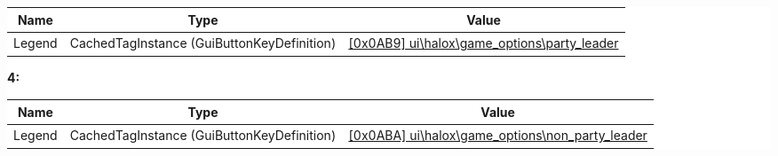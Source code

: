Name	| Type	| Value
---	|---	|---	|
Legend	|CachedTagInstance (GuiButtonKeyDefinition)	|[[0x0AB9] ui\halox\game_options\party_leader](../GuiButtonKeyDefinition/0AB9.md)


**4:**

Name	| Type	| Value
---	|---	|---	|
Legend	|CachedTagInstance (GuiButtonKeyDefinition)	|[[0x0ABA] ui\halox\game_options\non_party_leader](../GuiButtonKeyDefinition/0ABA.md)


